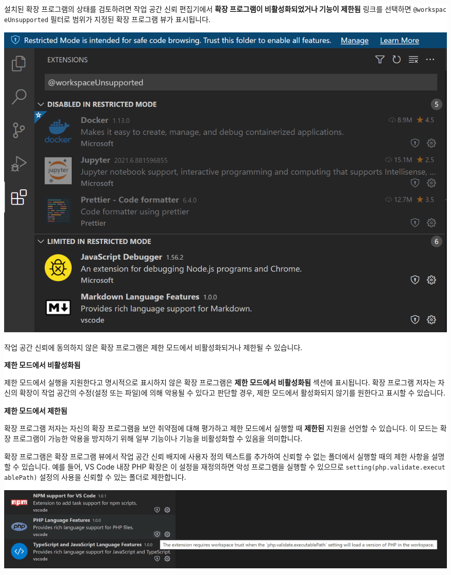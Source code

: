 설치된 확장 프로그램의 상태를 검토하려면 작업 공간 신뢰 편집기에서 **확장 프로그램이 비활성화되었거나 기능이 제한됨** 링크를 선택하면 `@workspaceUnsupported` 필터로 범위가 지정된 확장 프로그램 뷰가 표시됩니다.

![비활성화되고 제한된 확장 프로그램을 보여주는 workspaceUnsupported 필터링된 확장 프로그램 뷰](images/workspace-trust/workspaceUnsupported-extensions-view.png)

작업 공간 신뢰에 동의하지 않은 확장 프로그램은 제한 모드에서 비활성화되거나 제한될 수 있습니다.

**제한 모드에서 비활성화됨**

제한 모드에서 실행을 지원한다고 명시적으로 표시하지 않은 확장 프로그램은 **제한 모드에서 비활성화됨** 섹션에 표시됩니다. 확장 프로그램 저자는 자신의 확장이 작업 공간의 수정(설정 또는 파일)에 의해 악용될 수 있다고 판단할 경우, 제한 모드에서 활성화되지 않기를 원한다고 표시할 수 있습니다.

**제한 모드에서 제한됨**

확장 프로그램 저자는 자신의 확장 프로그램을 보안 취약점에 대해 평가하고 제한 모드에서 실행할 때 **제한된** 지원을 선언할 수 있습니다. 이 모드는 확장 프로그램이 가능한 악용을 방지하기 위해 일부 기능이나 기능을 비활성화할 수 있음을 의미합니다.

확장 프로그램은 확장 프로그램 뷰에서 작업 공간 신뢰 배지에 사용자 정의 텍스트를 추가하여 신뢰할 수 없는 폴더에서 실행할 때의 제한 사항을 설명할 수 있습니다. 예를 들어, VS Code 내장 PHP 확장은 이 설정을 재정의하면 악성 프로그램을 실행할 수 있으므로 `setting(php.validate.executablePath)` 설정의 사용을 신뢰할 수 있는 폴더로 제한합니다.

![제한 모드에서 제한된 PHP 확장 마우스 오버](images/workspace-trust/php-limited-hover.png)
